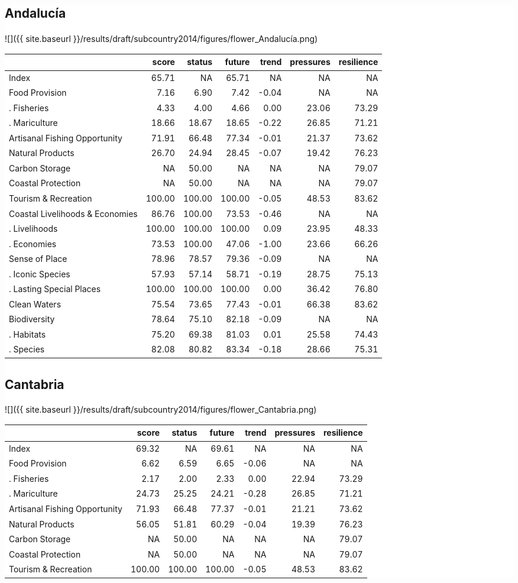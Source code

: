 

## Andalucía
  
![]({{ site.baseurl }}/results/draft/subcountry2014/figures/flower_Andalucía.png)

|                                |  score| status| future| trend| pressures| resilience|
|:-------------------------------|------:|------:|------:|-----:|---------:|----------:|
|Index                           |  65.71|     NA|  65.71|    NA|        NA|         NA|
|Food Provision                  |   7.16|   6.90|   7.42| -0.04|        NA|         NA|
|. Fisheries                     |   4.33|   4.00|   4.66|  0.00|     23.06|      73.29|
|. Mariculture                   |  18.66|  18.67|  18.65| -0.22|     26.85|      71.21|
|Artisanal Fishing Opportunity   |  71.91|  66.48|  77.34| -0.01|     21.37|      73.62|
|Natural Products                |  26.70|  24.94|  28.45| -0.07|     19.42|      76.23|
|Carbon Storage                  |     NA|  50.00|     NA|    NA|        NA|      79.07|
|Coastal Protection              |     NA|  50.00|     NA|    NA|        NA|      79.07|
|Tourism & Recreation            | 100.00| 100.00| 100.00| -0.05|     48.53|      83.62|
|Coastal Livelihoods & Economies |  86.76| 100.00|  73.53| -0.46|        NA|         NA|
|. Livelihoods                   | 100.00| 100.00| 100.00|  0.09|     23.95|      48.33|
|. Economies                     |  73.53| 100.00|  47.06| -1.00|     23.66|      66.26|
|Sense of Place                  |  78.96|  78.57|  79.36| -0.09|        NA|         NA|
|. Iconic Species                |  57.93|  57.14|  58.71| -0.19|     28.75|      75.13|
|. Lasting Special Places        | 100.00| 100.00| 100.00|  0.00|     36.42|      76.80|
|Clean Waters                    |  75.54|  73.65|  77.43| -0.01|     66.38|      83.62|
|Biodiversity                    |  78.64|  75.10|  82.18| -0.09|        NA|         NA|
|. Habitats                      |  75.20|  69.38|  81.03|  0.01|     25.58|      74.43|
|. Species                       |  82.08|  80.82|  83.34| -0.18|     28.66|      75.31|



## Cantabria
  
![]({{ site.baseurl }}/results/draft/subcountry2014/figures/flower_Cantabria.png)

|                                |  score| status| future| trend| pressures| resilience|
|:-------------------------------|------:|------:|------:|-----:|---------:|----------:|
|Index                           |  69.32|     NA|  69.61|    NA|        NA|         NA|
|Food Provision                  |   6.62|   6.59|   6.65| -0.06|        NA|         NA|
|. Fisheries                     |   2.17|   2.00|   2.33|  0.00|     22.94|      73.29|
|. Mariculture                   |  24.73|  25.25|  24.21| -0.28|     26.85|      71.21|
|Artisanal Fishing Opportunity   |  71.93|  66.48|  77.37| -0.01|     21.21|      73.62|
|Natural Products                |  56.05|  51.81|  60.29| -0.04|     19.39|      76.23|
|Carbon Storage                  |     NA|  50.00|     NA|    NA|        NA|      79.07|
|Coastal Protection              |     NA|  50.00|     NA|    NA|        NA|      79.07|
|Tourism & Recreation            | 100.00| 100.00| 100.00| -0.05|     48.53|      83.62|